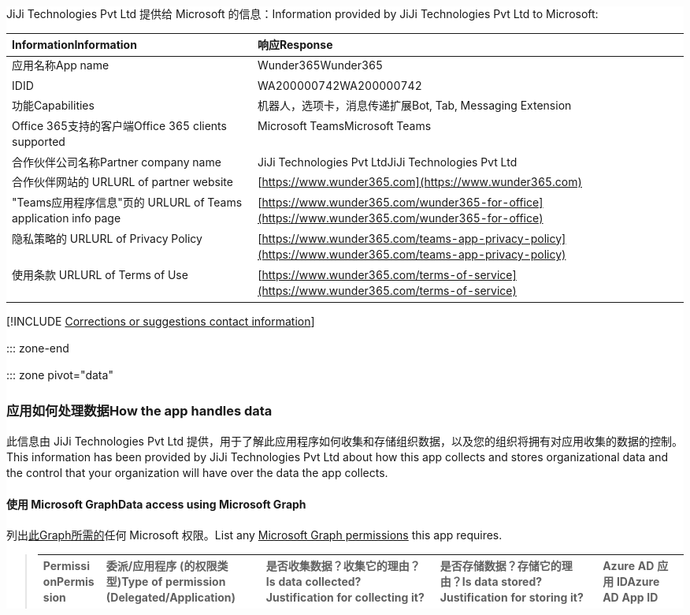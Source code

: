 <span data-ttu-id="c4d9c-108">JiJi Technologies Pvt Ltd 提供给 Microsoft 的信息：</span><span class="sxs-lookup"><span data-stu-id="c4d9c-108">Information provided by JiJi Technologies Pvt Ltd to Microsoft:</span></span>

| <span data-ttu-id="c4d9c-109">**Information**</span><span class="sxs-lookup"><span data-stu-id="c4d9c-109">**Information**</span></span> | <span data-ttu-id="c4d9c-110">**响应**</span><span class="sxs-lookup"><span data-stu-id="c4d9c-110">**Response**</span></span> |
|:----------------|:-------------|
| <span data-ttu-id="c4d9c-111">应用名称</span><span class="sxs-lookup"><span data-stu-id="c4d9c-111">App name</span></span> | <span data-ttu-id="c4d9c-112">Wunder365</span><span class="sxs-lookup"><span data-stu-id="c4d9c-112">Wunder365</span></span> |
| <span data-ttu-id="c4d9c-113">ID</span><span class="sxs-lookup"><span data-stu-id="c4d9c-113">ID</span></span> | <span data-ttu-id="c4d9c-114">WA200000742</span><span class="sxs-lookup"><span data-stu-id="c4d9c-114">WA200000742</span></span> |
| <span data-ttu-id="c4d9c-115">功能</span><span class="sxs-lookup"><span data-stu-id="c4d9c-115">Capabilities</span></span> | <span data-ttu-id="c4d9c-116">机器人，选项卡，消息传递扩展</span><span class="sxs-lookup"><span data-stu-id="c4d9c-116">Bot, Tab, Messaging Extension</span></span> |
| <span data-ttu-id="c4d9c-117">Office 365支持的客户端</span><span class="sxs-lookup"><span data-stu-id="c4d9c-117">Office 365 clients supported</span></span> | <span data-ttu-id="c4d9c-118">Microsoft Teams</span><span class="sxs-lookup"><span data-stu-id="c4d9c-118">Microsoft Teams</span></span> |
| <span data-ttu-id="c4d9c-119">合作伙伴公司名称</span><span class="sxs-lookup"><span data-stu-id="c4d9c-119">Partner company name</span></span> | <span data-ttu-id="c4d9c-120">JiJi Technologies Pvt Ltd</span><span class="sxs-lookup"><span data-stu-id="c4d9c-120">JiJi Technologies Pvt Ltd</span></span> |
| <span data-ttu-id="c4d9c-121">合作伙伴网站的 URL</span><span class="sxs-lookup"><span data-stu-id="c4d9c-121">URL of partner website</span></span> | [https://www.wunder365.com](https://www.wunder365.com) |
| <span data-ttu-id="c4d9c-122">"Teams应用程序信息"页的 URL</span><span class="sxs-lookup"><span data-stu-id="c4d9c-122">URL of Teams application info page</span></span> | [https://www.wunder365.com/wunder365-for-office](https://www.wunder365.com/wunder365-for-office) |
| <span data-ttu-id="c4d9c-123">隐私策略的 URL</span><span class="sxs-lookup"><span data-stu-id="c4d9c-123">URL of Privacy Policy</span></span> | [https://www.wunder365.com/teams-app-privacy-policy](https://www.wunder365.com/teams-app-privacy-policy) |
| <span data-ttu-id="c4d9c-124">使用条款 URL</span><span class="sxs-lookup"><span data-stu-id="c4d9c-124">URL of Terms of Use</span></span> | [https://www.wunder365.com/terms-of-service](https://www.wunder365.com/terms-of-service) |

 [!INCLUDE [Corrections or suggestions contact information](../includes/corrections-or-suggestions.md)]

::: zone-end

::: zone pivot="data"

### <a name="how-the-app-handles-data"></a><span data-ttu-id="c4d9c-125">应用如何处理数据</span><span class="sxs-lookup"><span data-stu-id="c4d9c-125">How the app handles data</span></span>

<span data-ttu-id="c4d9c-126">此信息由 JiJi Technologies Pvt Ltd 提供，用于了解此应用程序如何收集和存储组织数据，以及您的组织将拥有对应用收集的数据的控制。</span><span class="sxs-lookup"><span data-stu-id="c4d9c-126">This information has been provided by JiJi Technologies Pvt Ltd about how this app collects and stores organizational data and the control that your organization will have over the data the app collects.</span></span>

#### <a name="data-access-using-microsoft-graph"></a><span data-ttu-id="c4d9c-127">使用 Microsoft Graph</span><span class="sxs-lookup"><span data-stu-id="c4d9c-127">Data access using Microsoft Graph</span></span>

<span data-ttu-id="c4d9c-128">列出[此Graph所需的](https://docs.microsoft.com/graph/permissions-reference)任何 Microsoft 权限。</span><span class="sxs-lookup"><span data-stu-id="c4d9c-128">List any [Microsoft Graph permissions](https://docs.microsoft.com/graph/permissions-reference) this app requires.</span></span>

>| <span data-ttu-id="c4d9c-129">**Permission**</span><span class="sxs-lookup"><span data-stu-id="c4d9c-129">**Permission**</span></span>  | <span data-ttu-id="c4d9c-130">**委派/应用程序 (的权限类型)**</span><span class="sxs-lookup"><span data-stu-id="c4d9c-130">**Type of permission (Delegated/Application)**</span></span> | <span data-ttu-id="c4d9c-131">**是否收集数据？收集它的理由？**</span><span class="sxs-lookup"><span data-stu-id="c4d9c-131">**Is data collected? Justification for collecting it?**</span></span> | <span data-ttu-id="c4d9c-132">**是否存储数据？存储它的理由？**</span><span class="sxs-lookup"><span data-stu-id="c4d9c-132">**Is data stored? Justification for storing it?**</span></span> | <span data-ttu-id="c4d9c-133">**Azure AD 应用 ID**</span><span class="sxs-lookup"><span data-stu-id="c4d9c-133">**Azure AD App ID**</span></span> |
>|:----------------|:--------------------|:---------------------------------------------------|:--------------------------|:--------------------------|